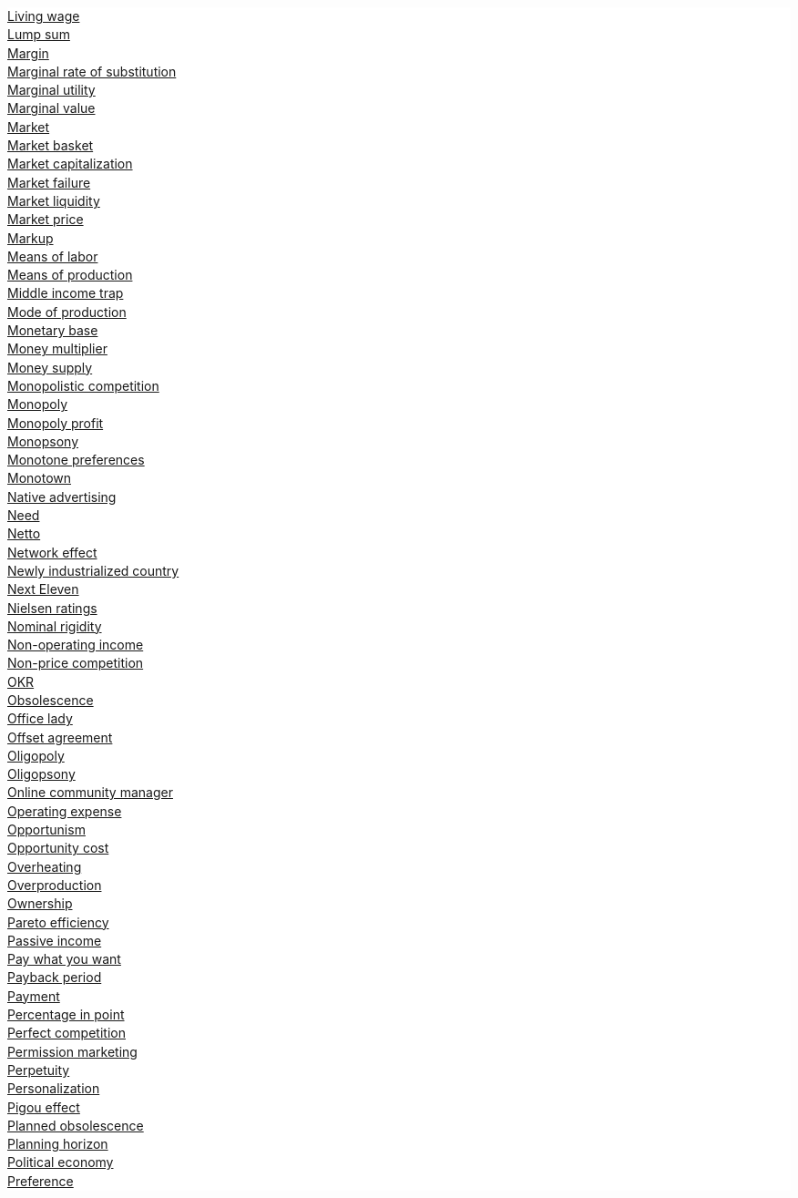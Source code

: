 [Living wage](https://en.wikipedia.org/wiki/Living_wage)<br>
[Lump sum](https://en.wikipedia.org/wiki/Lump_sum)<br>
[Margin](https://en.wikipedia.org/wiki/Margin_(economics))<br>
[Marginal rate of substitution](https://en.wikipedia.org/wiki/Marginal_rate_of_substitution)<br>
[Marginal utility](https://en.wikipedia.org/wiki/Marginal_utility)<br>
[Marginal value](https://en.wikipedia.org/wiki/Marginal_value)<br>
[Market](https://en.wikipedia.org/wiki/Market_(economics))<br>
[Market basket](https://en.wikipedia.org/wiki/Market_basket)<br>
[Market capitalization](https://en.wikipedia.org/wiki/Market_capitalization)<br>
[Market failure](https://en.wikipedia.org/wiki/Market_failure)<br>
[Market liquidity](https://en.wikipedia.org/wiki/Market_liquidity)<br>
[Market price](https://en.wikipedia.org/wiki/Market_price)<br>
[Markup](https://en.wikipedia.org/wiki/Markup_(business))<br>
[Means of labor](https://en.wikipedia.org/wiki/Means_of_labor)<br>
[Means of production](https://en.wikipedia.org/wiki/Means_of_production)<br>
[Middle income trap](https://en.wikipedia.org/wiki/Middle_income_trap)<br>
[Mode of production](https://en.wikipedia.org/wiki/Mode_of_production)<br>
[Monetary base](https://en.wikipedia.org/wiki/Monetary_base)<br>
[Money multiplier](https://en.wikipedia.org/wiki/Money_multiplier)<br>
[Money supply](https://en.wikipedia.org/wiki/Money_supply)<br>
[Monopolistic competition](https://en.wikipedia.org/wiki/Monopolistic_competition)<br>
[Monopoly](https://en.wikipedia.org/wiki/Monopoly)<br>
[Monopoly profit](https://en.wikipedia.org/wiki/Monopoly_profit)<br>
[Monopsony](https://en.wikipedia.org/wiki/Monopsony)<br>
[Monotone preferences](https://en.wikipedia.org/wiki/Monotone_preferences)<br>
[Monotown](https://en.wikipedia.org/wiki/Monotown)<br>
[Native advertising](https://en.wikipedia.org/wiki/Native_advertising)<br>
[Need](https://en.wikipedia.org/wiki/Need)<br>
[Netto](https://en.wikipedia.org/wiki/Netto)<br>
[Network effect](https://en.wikipedia.org/wiki/Network_effect)<br>
[Newly industrialized country](https://en.wikipedia.org/wiki/Newly_industrialized_country)<br>
[Next Eleven](https://en.wikipedia.org/wiki/Next_Eleven)<br>
[Nielsen ratings](https://en.wikipedia.org/wiki/Nielsen_ratings)<br>
[Nominal rigidity](https://en.wikipedia.org/wiki/Nominal_rigidity)<br>
[Non-operating income](https://en.wikipedia.org/wiki/Non-operating_income)<br>
[Non-price competition](https://en.wikipedia.org/wiki/Non-price_competition)<br>
[OKR](https://en.wikipedia.org/wiki/OKR)<br>
[Obsolescence](https://en.wikipedia.org/wiki/Obsolescence)<br>
[Office lady](https://en.wikipedia.org/wiki/Office_lady)<br>
[Offset agreement](https://en.wikipedia.org/wiki/Offset_agreement)<br>
[Oligopoly](https://en.wikipedia.org/wiki/Oligopoly)<br>
[Oligopsony](https://en.wikipedia.org/wiki/Oligopsony)<br>
[Online community manager](https://en.wikipedia.org/wiki/Online_community_manager)<br>
[Operating expense](https://en.wikipedia.org/wiki/Operating_expense)<br>
[Opportunism](https://en.wikipedia.org/wiki/Opportunism)<br>
[Opportunity cost](https://en.wikipedia.org/wiki/Opportunity_cost)<br>
[Overheating](https://en.wikipedia.org/wiki/Overheating_(economics))<br>
[Overproduction](https://en.wikipedia.org/wiki/Overproduction)<br>
[Ownership](https://en.wikipedia.org/wiki/Ownership)<br>
[Pareto efficiency](https://en.wikipedia.org/wiki/Pareto_efficiency)<br>
[Passive income](https://en.wikipedia.org/wiki/Passive_income)<br>
[Pay what you want](https://en.wikipedia.org/wiki/Pay_what_you_want)<br>
[Payback period](https://en.wikipedia.org/wiki/Payback_period)<br>
[Payment](https://en.wikipedia.org/wiki/Payment)<br>
[Percentage in point](https://en.wikipedia.org/wiki/Percentage_in_point)<br>
[Perfect competition](https://en.wikipedia.org/wiki/Perfect_competition)<br>
[Permission marketing](https://en.wikipedia.org/wiki/Permission_marketing)<br>
[Perpetuity](https://en.wikipedia.org/wiki/Perpetuity)<br>
[Personalization](https://en.wikipedia.org/wiki/Personalization)<br>
[Pigou effect](https://en.wikipedia.org/wiki/Pigou_effect)<br>
[Planned obsolescence](https://en.wikipedia.org/wiki/Planned_obsolescence)<br>
[Planning horizon](https://en.wikipedia.org/wiki/Planning_horizon)<br>
[Political economy](https://en.wikipedia.org/wiki/Political_economy)<br>
[Preference](https://en.wikipedia.org/wiki/Preference_(economics))<br>